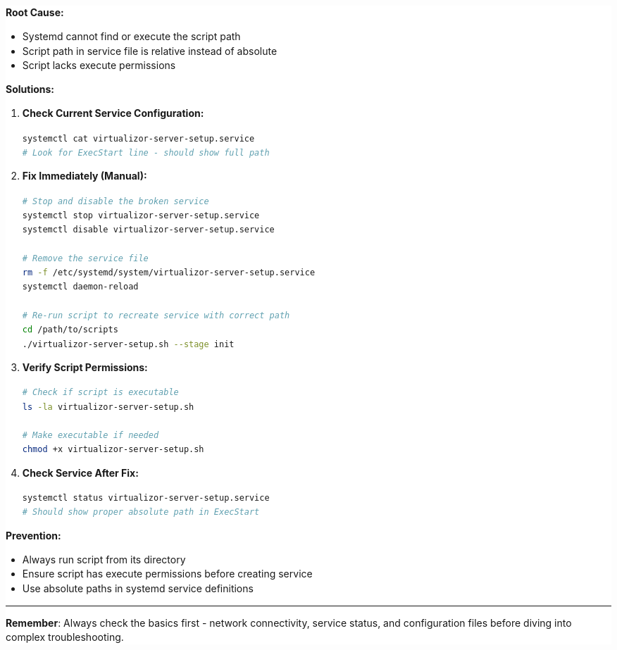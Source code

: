 **Root Cause:**

- Systemd cannot find or execute the script path
- Script path in service file is relative instead of absolute
- Script lacks execute permissions

**Solutions:**

1. **Check Current Service Configuration:**

   ```bash
   systemctl cat virtualizor-server-setup.service
   # Look for ExecStart line - should show full path
   ```

2. **Fix Immediately (Manual):**

   ```bash
   # Stop and disable the broken service
   systemctl stop virtualizor-server-setup.service
   systemctl disable virtualizor-server-setup.service
   
   # Remove the service file
   rm -f /etc/systemd/system/virtualizor-server-setup.service
   systemctl daemon-reload
   
   # Re-run script to recreate service with correct path
   cd /path/to/scripts
   ./virtualizor-server-setup.sh --stage init
   ```

3. **Verify Script Permissions:**

   ```bash
   # Check if script is executable
   ls -la virtualizor-server-setup.sh
   
   # Make executable if needed
   chmod +x virtualizor-server-setup.sh
   ```

4. **Check Service After Fix:**

   ```bash
   systemctl status virtualizor-server-setup.service
   # Should show proper absolute path in ExecStart
   ```

**Prevention:**

- Always run script from its directory
- Ensure script has execute permissions before creating service
- Use absolute paths in systemd service definitions

---

**Remember**: Always check the basics first - network connectivity, service status, and configuration files before diving into complex troubleshooting.
